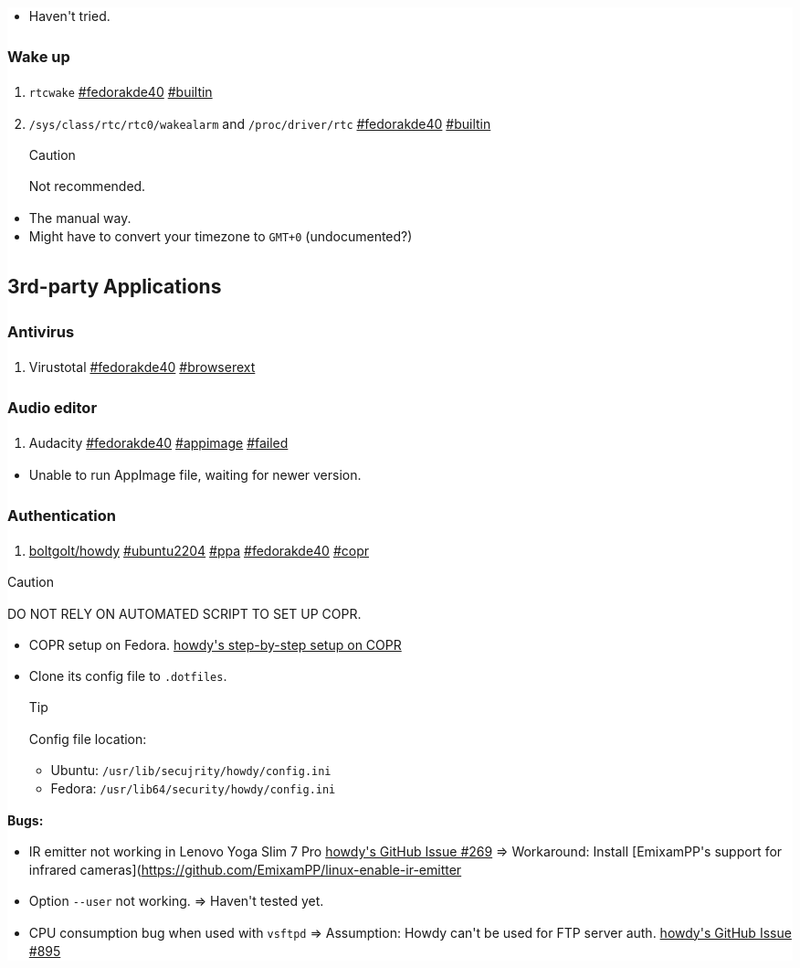 - Haven't tried.

### Wake up

1. `rtcwake` [#fedorakde40]() [#builtin]()

2. `/sys/class/rtc/rtc0/wakealarm` and `/proc/driver/rtc` [#fedorakde40]() [#builtin]()
   > [!CAUTION]
   > Not recommended.

- The manual way.
- Might have to convert your timezone to `GMT+0` (undocumented?)

## 3rd-party Applications

### Antivirus

1. Virustotal [#fedorakde40]() [#browserext]()

### Audio editor

1. Audacity [#fedorakde40]() [#appimage]() [#failed]()

- Unable to run AppImage file, waiting for newer version.

### Authentication

1. [boltgolt/howdy](https://github.com/boltgolt/howdy) [#ubuntu2204]() [#ppa]() [#fedorakde40]() [#copr]()

> [!CAUTION]
> DO NOT RELY ON AUTOMATED SCRIPT TO SET UP COPR.

- COPR setup on Fedora.
  [howdy's step-by-step setup on COPR](https://copr.fedorainfracloud.org/coprs/principis/howdy/)

- Clone its config file to `.dotfiles`.
  > [!TIP]
  > Config file location:
  >
  > - Ubuntu: `/usr/lib/secujrity/howdy/config.ini`
  > - Fedora: `/usr/lib64/security/howdy/config.ini`

**Bugs:**

- IR emitter not working in Lenovo Yoga Slim 7 Pro [howdy's GitHub Issue #269](https://github.com/boltgolt/howdy/issues/269)
  => Workaround: Install [EmixamPP's support for infrared cameras](https://github.com/EmixamPP/linux-enable-ir-emitter

- Option `--user` not working.
  => Haven't tested yet.

- CPU consumption bug when used with `vsftpd`
  => Assumption: Howdy can't be used for FTP server auth. [howdy's GitHub Issue #895](https://github.com/boltgolt/howdy/issues/895)
